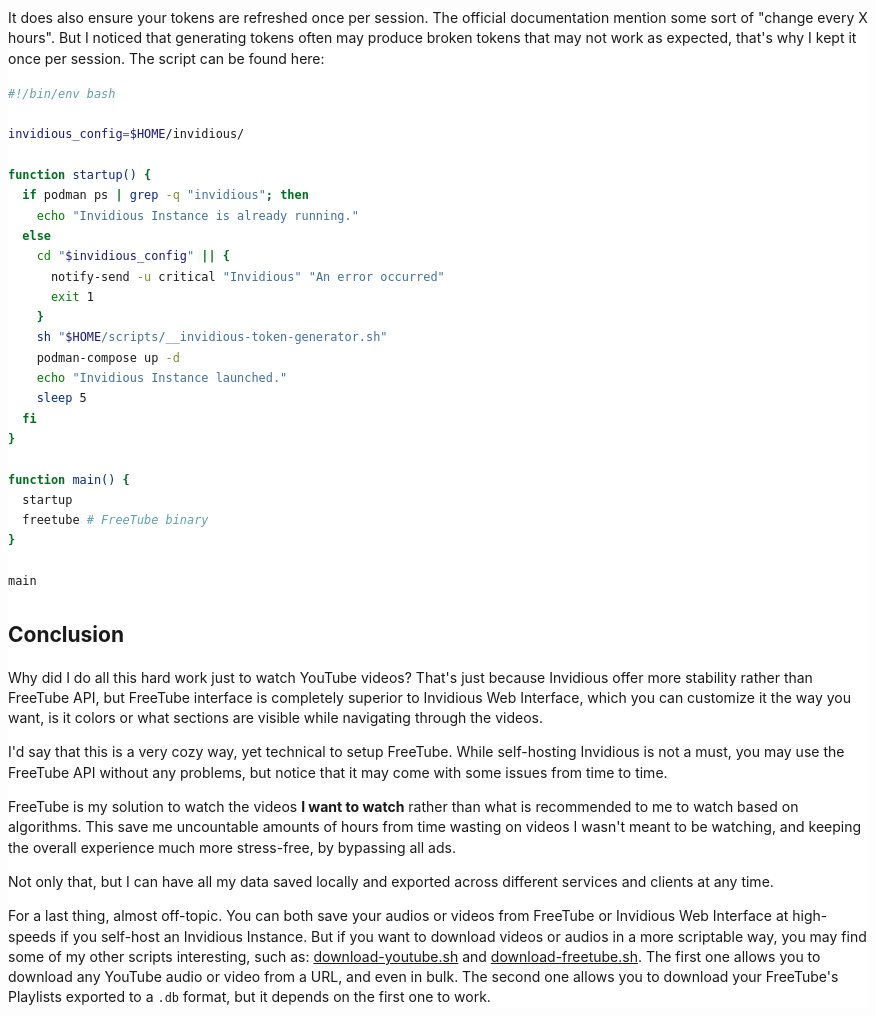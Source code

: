 It does also ensure your tokens are refreshed once per session. The official documentation mention some sort of "change every X hours". But I noticed that generating tokens often may produce broken tokens that may not work as expected, that's why I kept it once per session. The script can be found here:

```bash
#!/bin/env bash

invidious_config=$HOME/invidious/

function startup() {
  if podman ps | grep -q "invidious"; then
    echo "Invidious Instance is already running."
  else
    cd "$invidious_config" || {
      notify-send -u critical "Invidious" "An error occurred"
      exit 1
    }
    sh "$HOME/scripts/__invidious-token-generator.sh"
    podman-compose up -d
    echo "Invidious Instance launched."
    sleep 5
  fi
}

function main() {
  startup
  freetube # FreeTube binary
}

main
```

## Conclusion

Why did I do all this hard work just to watch YouTube videos? That's just because Invidious offer more stability rather than FreeTube API, but FreeTube interface is completely superior to Invidious Web Interface, which you can customize it the way you want, is it colors or what sections are visible while navigating through the videos.

I'd say that this is a very cozy way, yet technical to setup FreeTube. While self-hosting Invidious is not a must, you may use the FreeTube API without any problems, but notice that it may come with some issues from time to time.

FreeTube is my solution to watch the videos **I want to watch** rather than what is recommended to me to watch based on algorithms. This save me uncountable amounts of hours from time wasting on videos I wasn't meant to be watching, and keeping the overall experience much more stress-free, by bypassing all ads.

Not only that, but I can have all my data saved locally and exported across different services and clients at any time.

For a last thing, almost off-topic. You can both save your audios or videos from FreeTube or Invidious Web Interface at high-speeds if you self-host an Invidious Instance. But if you want to download videos or audios in a more scriptable way, you may find some of my other scripts interesting, such as: [download-youtube.sh](https://github.com/anstrinn/dotfiles/blob/main/scripts/__download-youtube.sh) and [download-freetube.sh](https://github.com/anstrinn/dotfiles/blob/main/scripts/download-freetube.sh). The first one allows you to download any YouTube audio or video from a URL, and even in bulk. The second one allows you to download your FreeTube's Playlists exported to a `.db` format, but it depends on the first one to work.

